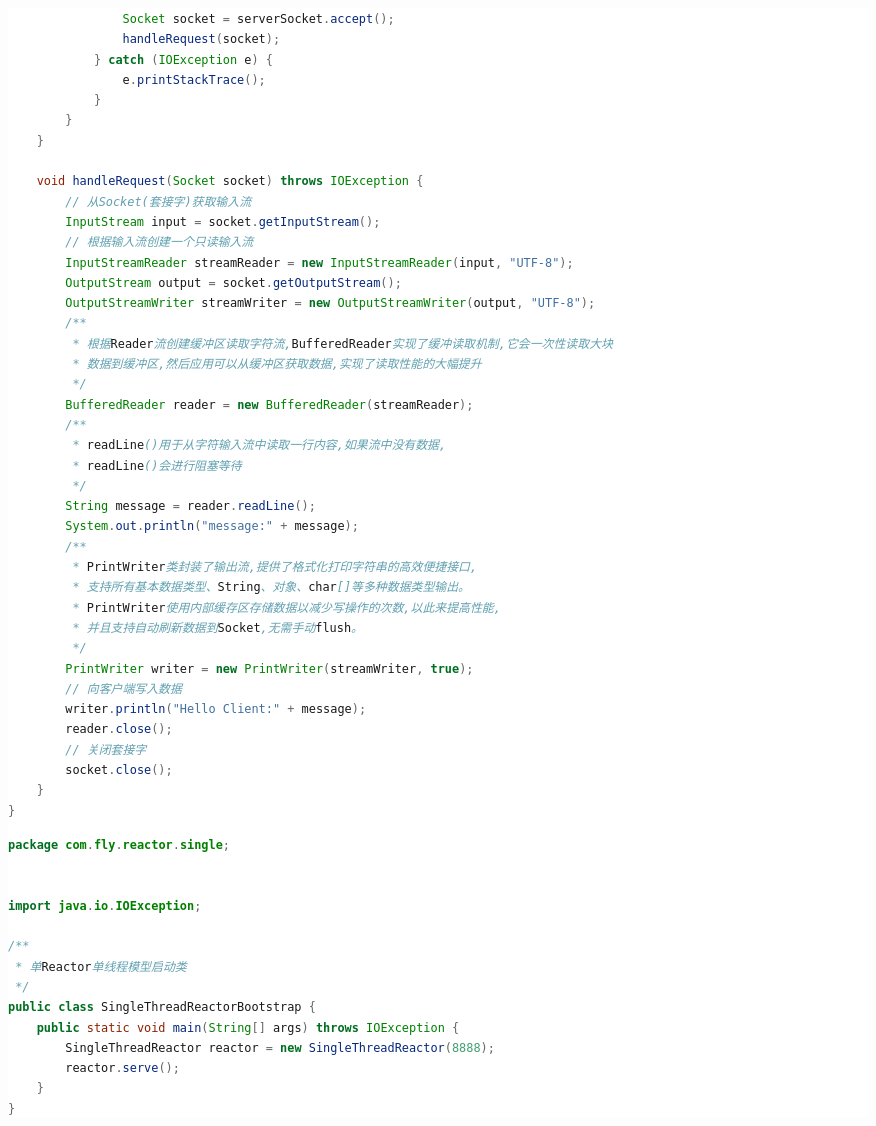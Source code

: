 ```java
                Socket socket = serverSocket.accept();
                handleRequest(socket);
            } catch (IOException e) {
                e.printStackTrace();
            }
        }
    }

    void handleRequest(Socket socket) throws IOException {
        // 从Socket(套接字)获取输入流
        InputStream input = socket.getInputStream();
        // 根据输入流创建一个只读输入流
        InputStreamReader streamReader = new InputStreamReader(input, "UTF-8");
        OutputStream output = socket.getOutputStream();
        OutputStreamWriter streamWriter = new OutputStreamWriter(output, "UTF-8");
        /**
         * 根据Reader流创建缓冲区读取字符流,BufferedReader实现了缓冲读取机制,它会一次性读取大块
         * 数据到缓冲区,然后应用可以从缓冲区获取数据,实现了读取性能的大幅提升
         */
        BufferedReader reader = new BufferedReader(streamReader);
        /**
         * readLine()用于从字符输入流中读取一行内容,如果流中没有数据,
         * readLine()会进行阻塞等待
         */
        String message = reader.readLine();
        System.out.println("message:" + message);
        /**
         * PrintWriter类封装了输出流,提供了格式化打印字符串的高效便捷接口,
         * 支持所有基本数据类型、String、对象、char[]等多种数据类型输出。
         * PrintWriter使用内部缓存区存储数据以减少写操作的次数,以此来提高性能,
         * 并且支持自动刷新数据到Socket,无需手动flush。
         */
        PrintWriter writer = new PrintWriter(streamWriter, true);
        // 向客户端写入数据
        writer.println("Hello Client:" + message);
        reader.close();
        // 关闭套接字
        socket.close();
    }
}
```

```java
package com.fly.reactor.single;


import java.io.IOException;

/**
 * 单Reactor单线程模型启动类
 */
public class SingleThreadReactorBootstrap {
    public static void main(String[] args) throws IOException {
        SingleThreadReactor reactor = new SingleThreadReactor(8888);
        reactor.serve();
    }
}
```
